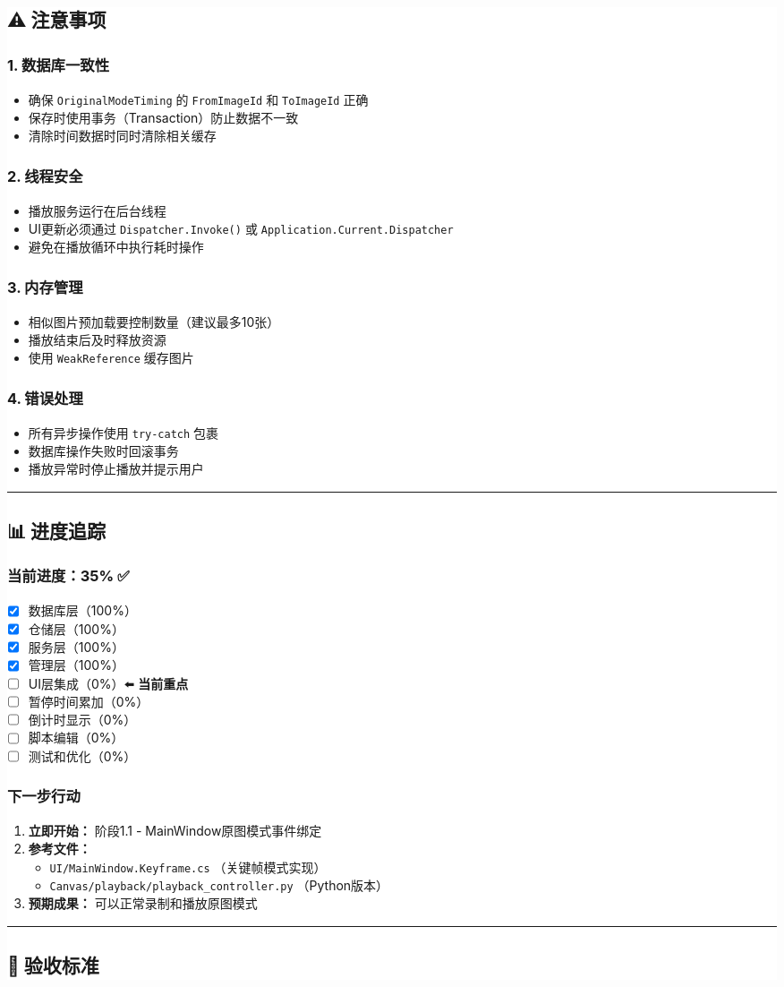 
## ⚠️ 注意事项

### 1. 数据库一致性
- 确保 `OriginalModeTiming` 的 `FromImageId` 和 `ToImageId` 正确
- 保存时使用事务（Transaction）防止数据不一致
- 清除时间数据时同时清除相关缓存

### 2. 线程安全
- 播放服务运行在后台线程
- UI更新必须通过 `Dispatcher.Invoke()` 或 `Application.Current.Dispatcher`
- 避免在播放循环中执行耗时操作

### 3. 内存管理
- 相似图片预加载要控制数量（建议最多10张）
- 播放结束后及时释放资源
- 使用 `WeakReference` 缓存图片

### 4. 错误处理
- 所有异步操作使用 `try-catch` 包裹
- 数据库操作失败时回滚事务
- 播放异常时停止播放并提示用户

---

## 📊 进度追踪

### 当前进度：35% ✅
- [x] 数据库层（100%）
- [x] 仓储层（100%）
- [x] 服务层（100%）
- [x] 管理层（100%）
- [ ] UI层集成（0%）⬅️ **当前重点**
- [ ] 暂停时间累加（0%）
- [ ] 倒计时显示（0%）
- [ ] 脚本编辑（0%）
- [ ] 测试和优化（0%）

### 下一步行动
1. **立即开始：** 阶段1.1 - MainWindow原图模式事件绑定
2. **参考文件：**
   - `UI/MainWindow.Keyframe.cs` （关键帧模式实现）
   - `Canvas/playback/playback_controller.py` （Python版本）
3. **预期成果：** 可以正常录制和播放原图模式

---

## 🎯 验收标准
